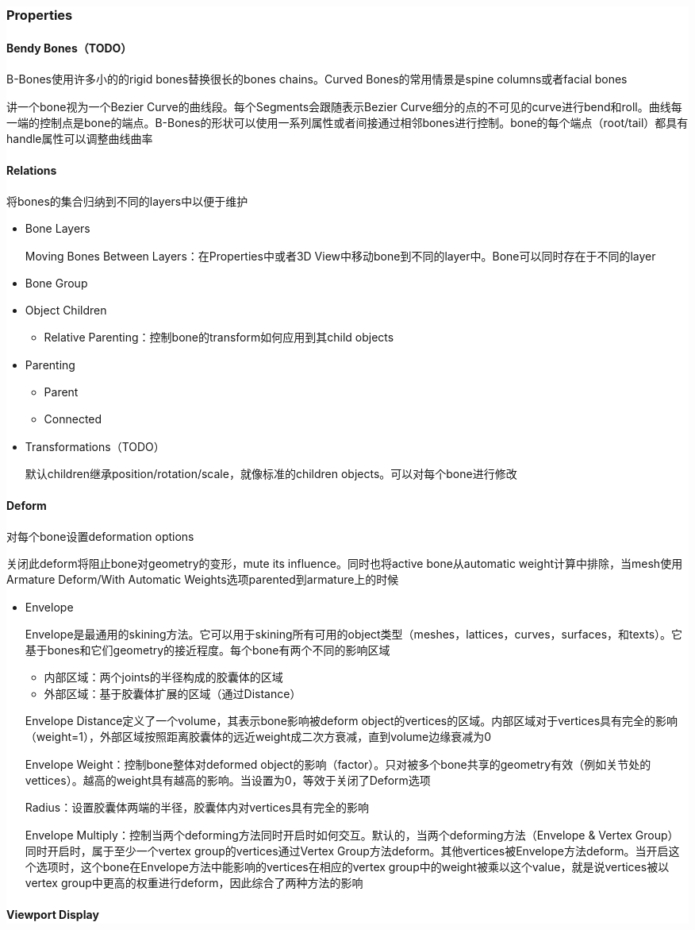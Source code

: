 ### Properties

#### Bendy Bones（TODO）

B-Bones使用许多小的的rigid bones替换很长的bones chains。Curved Bones的常用情景是spine columns或者facial bones

讲一个bone视为一个Bezier Curve的曲线段。每个Segments会跟随表示Bezier Curve细分的点的不可见的curve进行bend和roll。曲线每一端的控制点是bone的端点。B-Bones的形状可以使用一系列属性或者间接通过相邻bones进行控制。bone的每个端点（root/tail）都具有handle属性可以调整曲线曲率

#### Relations

将bones的集合归纳到不同的layers中以便于维护

- Bone Layers

  Moving Bones Between Layers：在Properties中或者3D View中移动bone到不同的layer中。Bone可以同时存在于不同的layer

- Bone Group

- Object Children

  - Relative Parenting：控制bone的transform如何应用到其child objects

- Parenting

  - Parent

  - Connected

- Transformations（TODO）

  默认children继承position/rotation/scale，就像标准的children objects。可以对每个bone进行修改

#### Deform

对每个bone设置deformation options

关闭此deform将阻止bone对geometry的变形，mute its influence。同时也将active bone从automatic weight计算中排除，当mesh使用Armature Deform/With Automatic Weights选项parented到armature上的时候

- Envelope

  Envelope是最通用的skining方法。它可以用于skining所有可用的object类型（meshes，lattices，curves，surfaces，和texts）。它基于bones和它们geometry的接近程度。每个bone有两个不同的影响区域

  - 内部区域：两个joints的半径构成的胶囊体的区域
  - 外部区域：基于胶囊体扩展的区域（通过Distance）

  Envelope Distance定义了一个volume，其表示bone影响被deform object的vertices的区域。内部区域对于vertices具有完全的影响（weight=1），外部区域按照距离胶囊体的远近weight成二次方衰减，直到volume边缘衰减为0

  Envelope Weight：控制bone整体对deformed object的影响（factor）。只对被多个bone共享的geometry有效（例如关节处的vettices）。越高的weight具有越高的影响。当设置为0，等效于关闭了Deform选项

  Radius：设置胶囊体两端的半径，胶囊体内对vertices具有完全的影响

  Envelope Multiply：控制当两个deforming方法同时开启时如何交互。默认的，当两个deforming方法（Envelope & Vertex Group）同时开启时，属于至少一个vertex group的vertices通过Vertex Group方法deform。其他vertices被Envelope方法deform。当开启这个选项时，这个bone在Envelope方法中能影响的vertices在相应的vertex group中的weight被乘以这个value，就是说vertices被以vertex group中更高的权重进行deform，因此综合了两种方法的影响

#### Viewport Display
